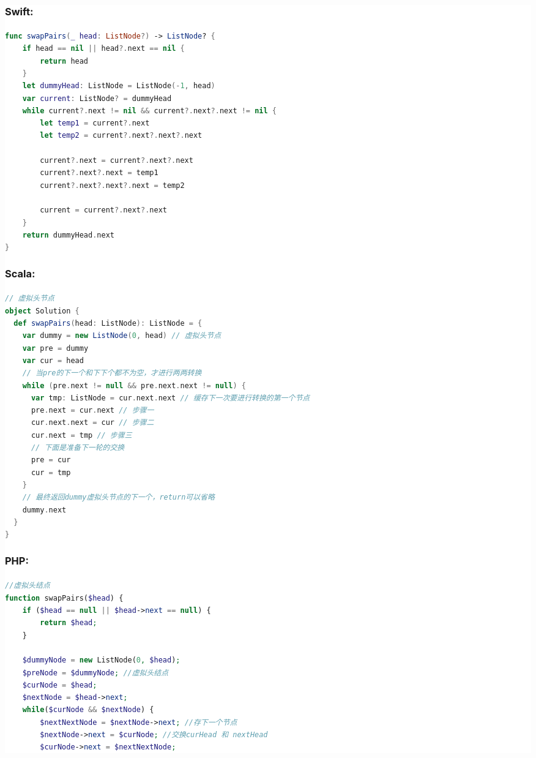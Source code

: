 ### Swift:

```swift
func swapPairs(_ head: ListNode?) -> ListNode? {
    if head == nil || head?.next == nil {
        return head
    }
    let dummyHead: ListNode = ListNode(-1, head)
    var current: ListNode? = dummyHead
    while current?.next != nil && current?.next?.next != nil {
        let temp1 = current?.next
        let temp2 = current?.next?.next?.next
        
        current?.next = current?.next?.next
        current?.next?.next = temp1
        current?.next?.next?.next = temp2
        
        current = current?.next?.next
    }
    return dummyHead.next
}
```
### Scala:

```scala
// 虚拟头节点
object Solution {
  def swapPairs(head: ListNode): ListNode = {
    var dummy = new ListNode(0, head) // 虚拟头节点
    var pre = dummy
    var cur = head
    // 当pre的下一个和下下个都不为空，才进行两两转换
    while (pre.next != null && pre.next.next != null) {
      var tmp: ListNode = cur.next.next // 缓存下一次要进行转换的第一个节点
      pre.next = cur.next // 步骤一
      cur.next.next = cur // 步骤二
      cur.next = tmp // 步骤三
      // 下面是准备下一轮的交换
      pre = cur
      cur = tmp
    }
    // 最终返回dummy虚拟头节点的下一个，return可以省略
    dummy.next
  }
}
```

### PHP:

```php
//虚拟头结点
function swapPairs($head) {
    if ($head == null || $head->next == null) {
        return $head;
    }

    $dummyNode = new ListNode(0, $head);
    $preNode = $dummyNode; //虚拟头结点
    $curNode = $head;
    $nextNode = $head->next;
    while($curNode && $nextNode) {
        $nextNextNode = $nextNode->next; //存下一个节点
        $nextNode->next = $curNode; //交换curHead 和 nextHead
        $curNode->next = $nextNextNode;
```